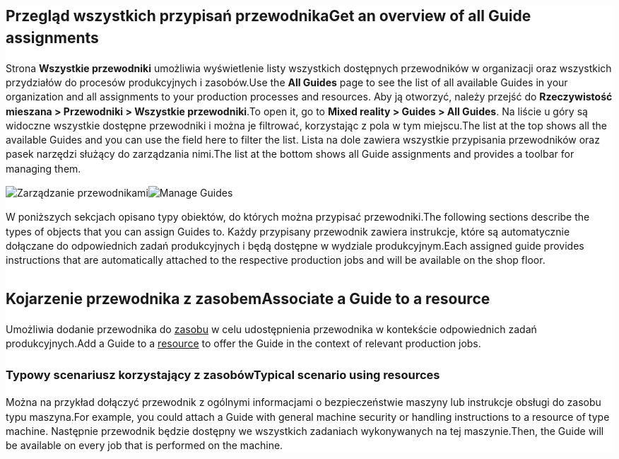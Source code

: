 ## <a name="get-an-overview-of-all-guide-assignments"></a><span data-ttu-id="4f6f7-186">Przegląd wszystkich przypisań przewodnika</span><span class="sxs-lookup"><span data-stu-id="4f6f7-186">Get an overview of all Guide assignments</span></span>

<span data-ttu-id="4f6f7-187">Strona **Wszystkie przewodniki** umożliwia wyświetlenie listy wszystkich dostępnych przewodników w organizacji oraz wszystkich przydziałów do procesów produkcyjnych i zasobów.</span><span class="sxs-lookup"><span data-stu-id="4f6f7-187">Use the **All Guides** page to see the list of all available Guides in your organization and all assignments to your production processes and resources.</span></span> <span data-ttu-id="4f6f7-188">Aby ją otworzyć, należy przejść do **Rzeczywistość mieszana \> Przewodniki \> Wszystkie przewodniki**.</span><span class="sxs-lookup"><span data-stu-id="4f6f7-188">To open it, go to **Mixed reality \> Guides \> All Guides**.</span></span> <span data-ttu-id="4f6f7-189">Na liście u góry są widoczne wszystkie dostępne przewodniki i można je filtrować, korzystając z pola w tym miejscu.</span><span class="sxs-lookup"><span data-stu-id="4f6f7-189">The list at the top shows all the available Guides and you can use the field here to filter the list.</span></span> <span data-ttu-id="4f6f7-190">Lista na dole zawiera wszystkie przypisania przewodników oraz pasek narzędzi służący do zarządzania nimi.</span><span class="sxs-lookup"><span data-stu-id="4f6f7-190">The list at the bottom shows all Guide assignments and provides a toolbar for managing them.</span></span>

<span data-ttu-id="4f6f7-191">![Zarządzanie przewodnikami](media/instruction-guides-allguides.png "Zarządzanie przewodnikami")</span><span class="sxs-lookup"><span data-stu-id="4f6f7-191">![Manage Guides](media/instruction-guides-allguides.png "Manage Guides")</span></span>

<span data-ttu-id="4f6f7-192">W poniższych sekcjach opisano typy obiektów, do których można przypisać przewodniki.</span><span class="sxs-lookup"><span data-stu-id="4f6f7-192">The following sections describe the types of objects that you can assign Guides to.</span></span> <span data-ttu-id="4f6f7-193">Każdy przypisany przewodnik zawiera instrukcje, które są automatycznie dołączane do odpowiednich zadań produkcyjnych i będą dostępne w wydziale produkcyjnym.</span><span class="sxs-lookup"><span data-stu-id="4f6f7-193">Each assigned guide provides instructions that are automatically attached to the respective production jobs and will be available on the shop floor.</span></span>

## <a name="associate-a-guide-to-a-resource"></a><a name="resources"></a><span data-ttu-id="4f6f7-194">Kojarzenie przewodnika z zasobem</span><span class="sxs-lookup"><span data-stu-id="4f6f7-194">Associate a Guide to a resource</span></span>

<span data-ttu-id="4f6f7-195">Umożliwia dodanie przewodnika do [zasobu](operations-resources.md) w celu udostępnienia przewodnika w kontekście odpowiednich zadań produkcyjnych.</span><span class="sxs-lookup"><span data-stu-id="4f6f7-195">Add a Guide to a [resource](operations-resources.md) to offer the Guide in the context of relevant production jobs.</span></span>

### <a name="typical-scenario-using-resources"></a><span data-ttu-id="4f6f7-196">Typowy scenariusz korzystający z zasobów</span><span class="sxs-lookup"><span data-stu-id="4f6f7-196">Typical scenario using resources</span></span>

<span data-ttu-id="4f6f7-197">Można na przykład dołączyć przewodnik z ogólnymi informacjami o bezpieczeństwie maszyny lub instrukcje obsługi do zasobu typu maszyna.</span><span class="sxs-lookup"><span data-stu-id="4f6f7-197">For example, you could attach a Guide with general machine security or handling instructions to a resource of type machine.</span></span> <span data-ttu-id="4f6f7-198">Następnie przewodnik będzie dostępny we wszystkich zadaniach wykonywanych na tej maszynie.</span><span class="sxs-lookup"><span data-stu-id="4f6f7-198">Then, the Guide will be available on every job that is performed on the machine.</span></span>
